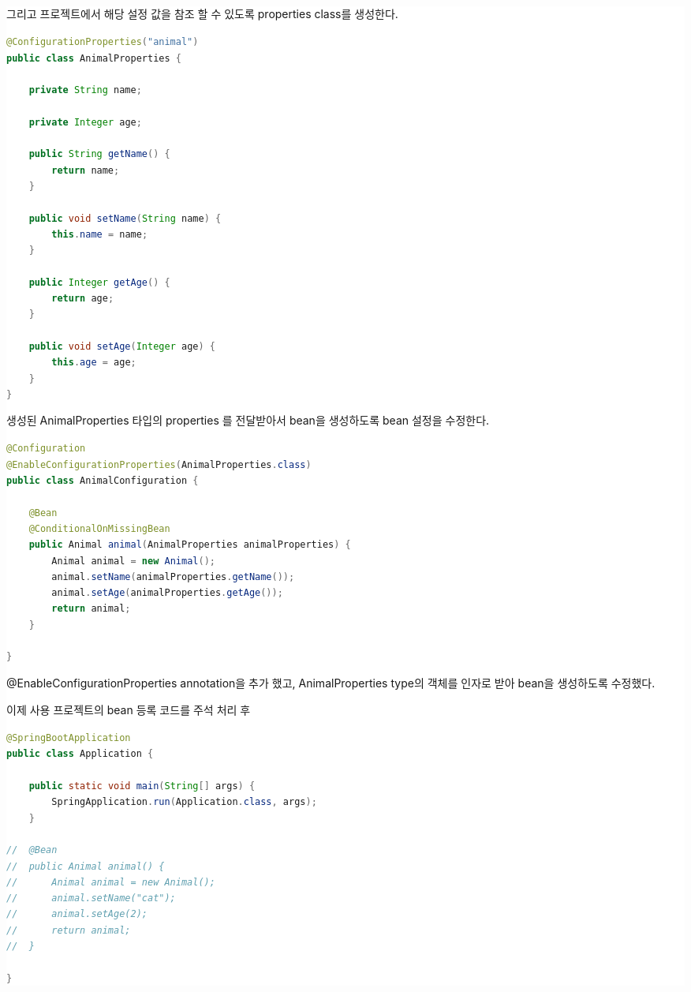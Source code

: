 그리고 프로젝트에서 해당 설정 값을 참조 할 수 있도록 properties class를 생성한다.
```java
@ConfigurationProperties("animal")
public class AnimalProperties {

    private String name;

    private Integer age;

    public String getName() {
        return name;
    }

    public void setName(String name) {
        this.name = name;
    }

    public Integer getAge() {
        return age;
    }

    public void setAge(Integer age) {
        this.age = age;
    }
}
```
생성된 AnimalProperties 타입의 properties 를 전달받아서 bean을 생성하도록 bean 설정을 수정한다.
```java
@Configuration
@EnableConfigurationProperties(AnimalProperties.class)
public class AnimalConfiguration {

    @Bean
    @ConditionalOnMissingBean
    public Animal animal(AnimalProperties animalProperties) {
        Animal animal = new Animal();
        animal.setName(animalProperties.getName());
        animal.setAge(animalProperties.getAge());
        return animal;
    }

}
```
@EnableConfigurationProperties annotation을 추가 했고, AnimalProperties type의 객체를 인자로 받아 bean을 생성하도록 수정했다.

이제 사용 프로젝트의 bean 등록 코드를 주석 처리 후
```java
@SpringBootApplication
public class Application {

	public static void main(String[] args) {
		SpringApplication.run(Application.class, args);
	}

//	@Bean
//	public Animal animal() {
//		Animal animal = new Animal();
//		animal.setName("cat");
//		animal.setAge(2);
//		return animal;
//	}

}
```